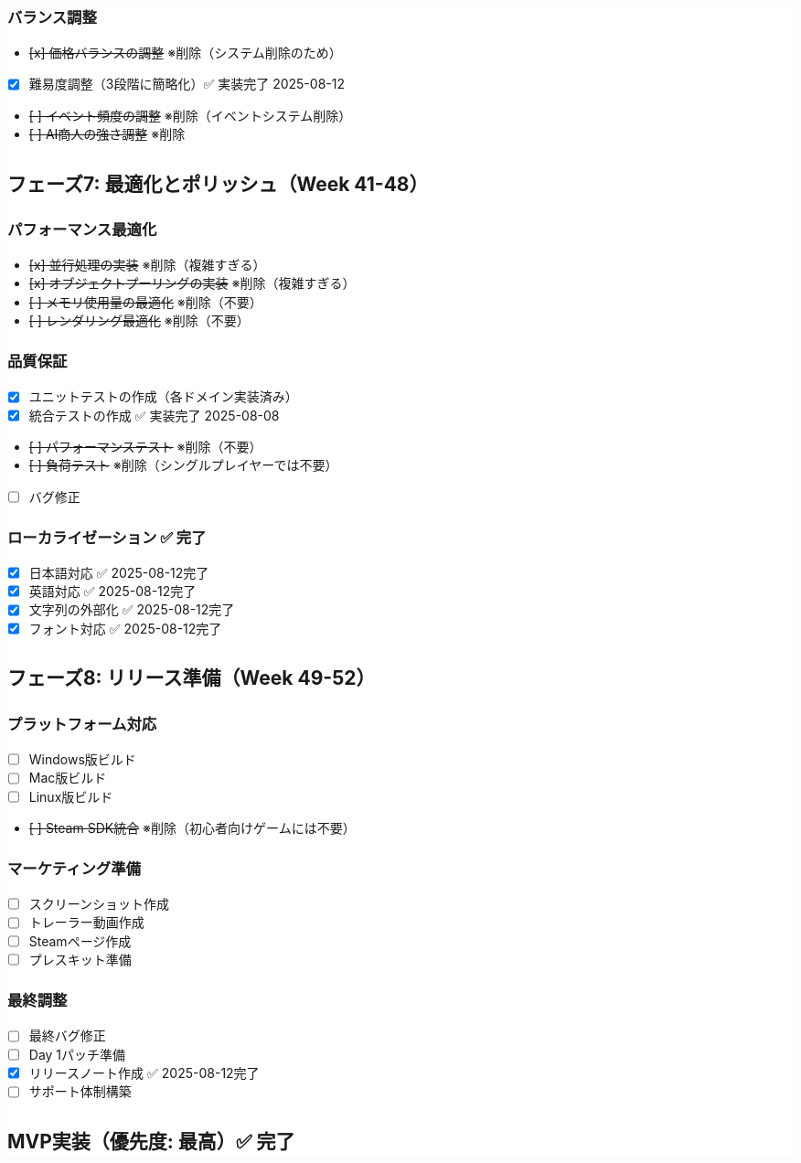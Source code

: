 ### バランス調整
- ~~[x] 価格バランスの調整~~ ※削除（システム削除のため）
- [x] 難易度調整（3段階に簡略化）✅ 実装完了 2025-08-12
- ~~[ ] イベント頻度の調整~~ ※削除（イベントシステム削除）
- ~~[ ] AI商人の強さ調整~~ ※削除

## フェーズ7: 最適化とポリッシュ（Week 41-48）

### パフォーマンス最適化
- ~~[x] 並行処理の実装~~ ※削除（複雑すぎる）
- ~~[x] オブジェクトプーリングの実装~~ ※削除（複雑すぎる）
- ~~[ ] メモリ使用量の最適化~~ ※削除（不要）
- ~~[ ] レンダリング最適化~~ ※削除（不要）

### 品質保証
- [x] ユニットテストの作成（各ドメイン実装済み）
- [x] 統合テストの作成 ✅ 実装完了 2025-08-08
- ~~[ ] パフォーマンステスト~~ ※削除（不要）
- ~~[ ] 負荷テスト~~ ※削除（シングルプレイヤーでは不要）
- [ ] バグ修正

### ローカライゼーション ✅ 完了
- [x] 日本語対応 ✅ 2025-08-12完了
- [x] 英語対応 ✅ 2025-08-12完了
- [x] 文字列の外部化 ✅ 2025-08-12完了
- [x] フォント対応 ✅ 2025-08-12完了

## フェーズ8: リリース準備（Week 49-52）

### プラットフォーム対応
- [ ] Windows版ビルド
- [ ] Mac版ビルド
- [ ] Linux版ビルド
- ~~[ ] Steam SDK統合~~ ※削除（初心者向けゲームには不要）

### マーケティング準備
- [ ] スクリーンショット作成
- [ ] トレーラー動画作成
- [ ] Steamページ作成
- [ ] プレスキット準備

### 最終調整
- [ ] 最終バグ修正
- [ ] Day 1パッチ準備
- [x] リリースノート作成 ✅ 2025-08-12完了
- [ ] サポート体制構築

## MVP実装（優先度: 最高）✅ 完了
